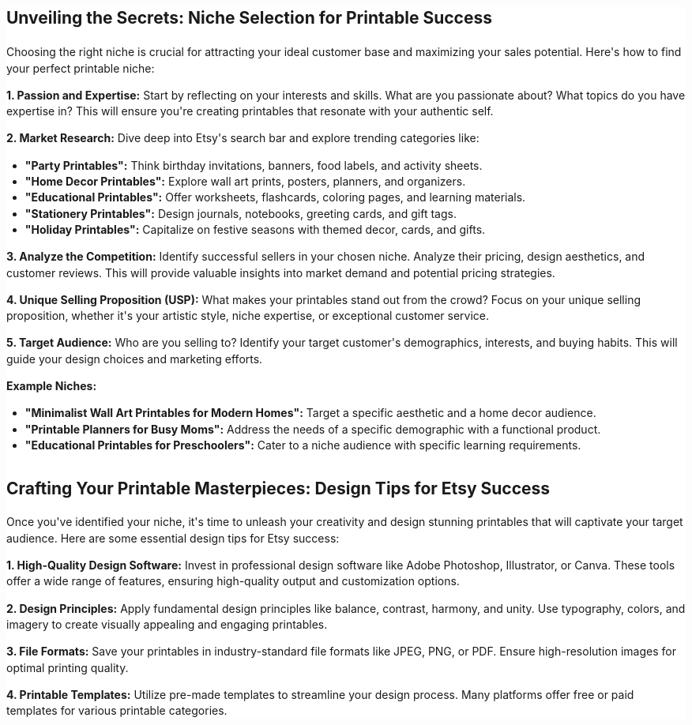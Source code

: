 ##  Unveiling the Secrets:  Niche Selection for Printable Success 

Choosing the right niche is crucial for attracting your ideal customer base and maximizing your sales potential.  Here's how to find your perfect printable niche:

**1.  Passion and Expertise:** Start by reflecting on your interests and skills. What are you passionate about?  What topics do you have expertise in? This will ensure you're creating printables that resonate with your authentic self.

**2.  Market Research:**  Dive deep into Etsy's search bar and explore trending categories like:

* **"Party Printables":**  Think birthday invitations, banners, food labels, and activity sheets.
* **"Home Decor Printables":**  Explore wall art prints, posters, planners, and organizers.
* **"Educational Printables":**  Offer worksheets, flashcards, coloring pages, and learning materials.
* **"Stationery Printables":**  Design journals, notebooks, greeting cards, and gift tags.
* **"Holiday Printables":**  Capitalize on festive seasons with themed decor, cards, and gifts.

**3.  Analyze the Competition:**  Identify successful sellers in your chosen niche.  Analyze their pricing, design aesthetics, and customer reviews.  This will provide valuable insights into market demand and potential pricing strategies.

**4.  Unique Selling Proposition (USP):**  What makes your printables stand out from the crowd?  Focus on your unique selling proposition, whether it's your artistic style, niche expertise, or exceptional customer service.

**5.  Target Audience:**  Who are you selling to?  Identify your target customer's demographics, interests, and buying habits. This will guide your design choices and marketing efforts.

**Example Niches:**

* **"Minimalist Wall Art Printables for Modern Homes":**  Target a specific aesthetic and a home decor audience.
* **"Printable Planners for Busy Moms":**  Address the needs of a specific demographic with a functional product.
* **"Educational Printables for Preschoolers":**  Cater to a niche audience with specific learning requirements.

## Crafting Your Printable Masterpieces: Design Tips for Etsy Success

Once you've identified your niche, it's time to unleash your creativity and design stunning printables that will captivate your target audience. Here are some essential design tips for Etsy success:

**1.  High-Quality Design Software:** Invest in professional design software like Adobe Photoshop, Illustrator, or Canva.  These tools offer a wide range of features, ensuring high-quality output and customization options.

**2.  Design Principles:**  Apply fundamental design principles like balance, contrast, harmony, and unity.  Use typography, colors, and imagery to create visually appealing and engaging printables.

**3.  File Formats:**  Save your printables in industry-standard file formats like JPEG, PNG, or PDF.  Ensure high-resolution images for optimal printing quality.

**4.  Printable Templates:**  Utilize pre-made templates to streamline your design process.  Many platforms offer free or paid templates for various printable categories.
